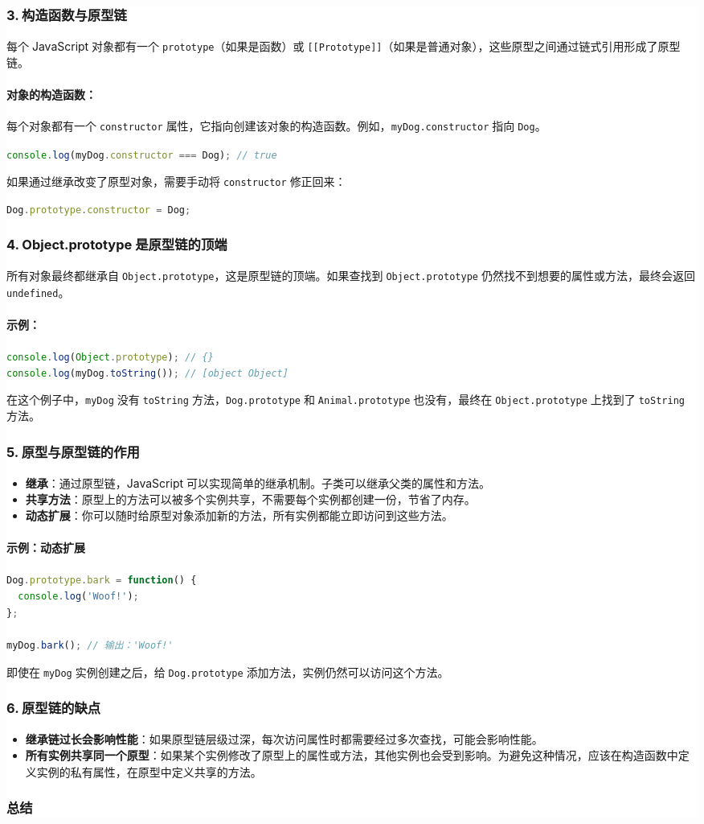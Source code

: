 ### **3. 构造函数与原型链**

每个 JavaScript 对象都有一个 `prototype`（如果是函数）或 `[[Prototype]]`（如果是普通对象），这些原型之间通过链式引用形成了原型链。

#### 对象的构造函数：

每个对象都有一个 `constructor` 属性，它指向创建该对象的构造函数。例如，`myDog.constructor` 指向 `Dog`。

```javascript
console.log(myDog.constructor === Dog); // true
```

如果通过继承改变了原型对象，需要手动将 `constructor` 修正回来：

```javascript
Dog.prototype.constructor = Dog;
```

### **4. Object.prototype 是原型链的顶端**

所有对象最终都继承自 `Object.prototype`，这是原型链的顶端。如果查找到 `Object.prototype` 仍然找不到想要的属性或方法，最终会返回 `undefined`。

#### 示例：

```javascript
console.log(Object.prototype); // {}
console.log(myDog.toString()); // [object Object]
```

在这个例子中，`myDog` 没有 `toString` 方法，`Dog.prototype` 和 `Animal.prototype` 也没有，最终在 `Object.prototype` 上找到了 `toString` 方法。

### **5. 原型与原型链的作用**

- **继承**：通过原型链，JavaScript 可以实现简单的继承机制。子类可以继承父类的属性和方法。
- **共享方法**：原型上的方法可以被多个实例共享，不需要每个实例都创建一份，节省了内存。
- **动态扩展**：你可以随时给原型对象添加新的方法，所有实例都能立即访问到这些方法。

#### 示例：动态扩展

```javascript
Dog.prototype.bark = function() {
  console.log('Woof!');
};

myDog.bark(); // 输出：'Woof!'
```

即使在 `myDog` 实例创建之后，给 `Dog.prototype` 添加方法，实例仍然可以访问这个方法。

### **6. 原型链的缺点**

- **继承链过长会影响性能**：如果原型链层级过深，每次访问属性时都需要经过多次查找，可能会影响性能。
- **所有实例共享同一个原型**：如果某个实例修改了原型上的属性或方法，其他实例也会受到影响。为避免这种情况，应该在构造函数中定义实例的私有属性，在原型中定义共享的方法。

### **总结**
